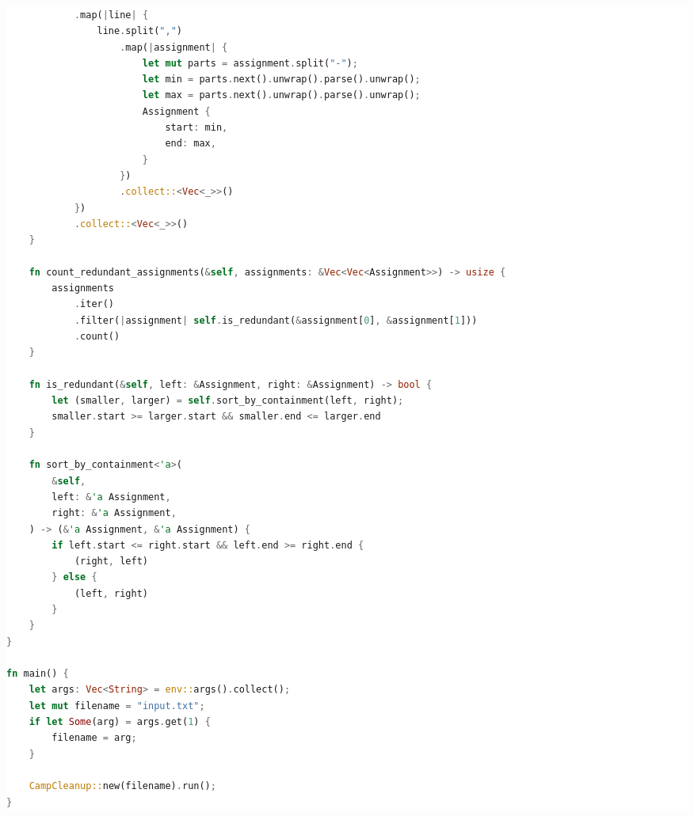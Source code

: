 ```rust
            .map(|line| {
                line.split(",")
                    .map(|assignment| {
                        let mut parts = assignment.split("-");
                        let min = parts.next().unwrap().parse().unwrap();
                        let max = parts.next().unwrap().parse().unwrap();
                        Assignment {
                            start: min,
                            end: max,
                        }
                    })
                    .collect::<Vec<_>>()
            })
            .collect::<Vec<_>>()
    }

    fn count_redundant_assignments(&self, assignments: &Vec<Vec<Assignment>>) -> usize {
        assignments
            .iter()
            .filter(|assignment| self.is_redundant(&assignment[0], &assignment[1]))
            .count()
    }

    fn is_redundant(&self, left: &Assignment, right: &Assignment) -> bool {
        let (smaller, larger) = self.sort_by_containment(left, right);
        smaller.start >= larger.start && smaller.end <= larger.end
    }

    fn sort_by_containment<'a>(
        &self,
        left: &'a Assignment,
        right: &'a Assignment,
    ) -> (&'a Assignment, &'a Assignment) {
        if left.start <= right.start && left.end >= right.end {
            (right, left)
        } else {
            (left, right)
        }
    }
}

fn main() {
    let args: Vec<String> = env::args().collect();
    let mut filename = "input.txt";
    if let Some(arg) = args.get(1) {
        filename = arg;
    }

    CampCleanup::new(filename).run();
}
```
